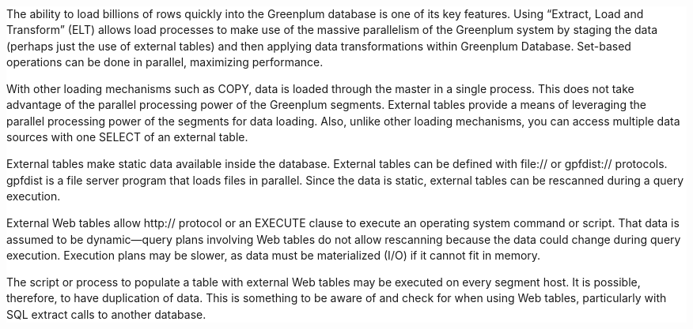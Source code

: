 <p>The ability to load billions of rows quickly into the Greenplum database is one of its key features. Using “Extract, Load and Transform” (ELT) allows load processes to make use of the massive parallelism of the Greenplum system by staging the data (perhaps just the use of external tables) and then applying data transformations within Greenplum Database. Set-based operations can be done in parallel, maximizing performance.</p>

<p>With other loading mechanisms such as COPY, data is loaded through the master in a single process. This does not take advantage of the parallel processing power of the Greenplum segments. External tables provide a means of leveraging the parallel processing power of the segments for data loading. Also, unlike other loading mechanisms, you can access multiple data sources with one SELECT of an external table.</p>

<p>External tables make static data available inside the database. External tables can be defined with file:// or gpfdist:// protocols. gpfdist is a file server program that loads files in parallel. Since the data is static, external tables can be rescanned during a query execution.</p>

<p>External Web tables allow http:// protocol or an EXECUTE clause to execute an operating system command or script. That data is assumed to be dynamic—query plans involving Web tables do not allow rescanning because the data could change during query execution. Execution plans may be slower, as data must be materialized (I/O) if it cannot fit in memory.</p>

<p>The script or process to populate a table with external Web tables may be executed on every segment host. It is possible, therefore, to have duplication of data. This is something to be aware of and check for when using Web tables, particularly with SQL extract calls to another database.</p>